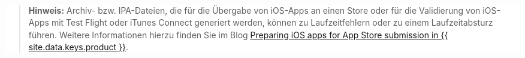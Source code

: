 > **Hinweis:** Archiv- bzw. IPA-Dateien, die für die Übergabe von iOS-Apps an einen Store oder für die Validierung von iOS-Apps mit Test Flight oder iTunes Connect generiert werden, können zu Laufzeitfehlern oder zu einem Laufzeitabsturz führen. Weitere Informationen hierzu finden Sie im Blog [Preparing iOS apps for App Store submission in {{ site.data.keys.product }}](https://mobilefirstplatform.ibmcloud.com/blog/2016/10/17/prepare-ios-apps-for-app-store-submission/).

